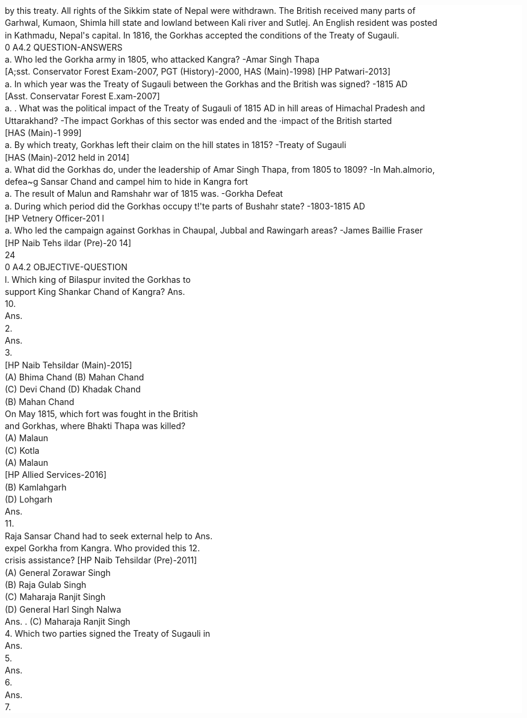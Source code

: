 by this treaty. All rights of the Sikkim state of Nepal were withdrawn. The British received many parts of   
Garhwal, Kumaon, Shimla hill state and lowland between Kali river and Sutlej. An English resident was posted   
in Kathmadu, Nepal's capital. In 1816, the Gorkhas accepted the conditions of the Treaty of Sugauli.   
0 A4.2 QUESTION-ANSWERS   
a. Who led the Gorkha army in 1805, who attacked Kangra? -Amar Singh Thapa   
[A;sst. Conservator Forest Exam-2007, PGT (History)-2000, HAS (Main)-1998) [HP Patwari-2013]   
a. In which year was the Treaty of Sugauli between the Gorkhas and the British was signed? -1815 AD   
[Asst. Conservatar Forest E.xam-2007]   
a. . What was the political impact of the Treaty of Sugauli of 1815 AD in hill areas of Himachal Pradesh and   
Uttarakhand? -The impact Gorkhas of this sector was ended and the ·impact of the British started   
[HAS (Main)-1 999]   
a. By which treaty, Gorkhas left their claim on the hill states in 1815? -Treaty of Sugauli   
[HAS (Main)-2012 held in 2014]   
a. What did the Gorkhas do, under the leadership of Amar Singh Thapa, from 1805 to 1809? -In Mah.almorio,   
defea~g Sansar Chand and campel him to hide in Kangra fort   
a. The result of Malun and Ramshahr war of 1815 was. -Gorkha Defeat   
a. During which period did the Gorkhas occupy t!'te parts of Bushahr state? -1803-1815 AD   
[HP Vetnery Officer-201 l   
a. Who led the campaign against Gorkhas in Chaupal, Jubbal and Rawingarh areas? -James Baillie Fraser   
[HP Naib Tehs ildar (Pre)-20 14]   
24   
0 A4.2 OBJECTIVE-QUESTION   
l. Which king of Bilaspur invited the Gorkhas to   
support King Shankar Chand of Kangra? Ans.   
10.   
Ans.   
2.   
Ans.   
3.   
[HP Naib Tehsildar (Main)-2015]   
(A) Bhima Chand (B) Mahan Chand   
(C) Devi Chand (D) Khadak Chand   
(B) Mahan Chand   
On May 1815, which fort was fought in the British   
and Gorkhas, where Bhakti Thapa was killed?   
(A) Malaun   
(C) Kotla   
(A) Malaun   
[HP Allied Services-2016]   
(B) Kamlahgarh   
(D) Lohgarh   
Ans.   
11.   
Raja Sansar Chand had to seek external help to Ans.   
expel Gorkha from Kangra. Who provided this 12.   
crisis assistance? [HP Naib Tehsildar (Pre)-2011]   
(A) General Zorawar Singh   
(B) Raja Gulab Singh   
(C) Maharaja Ranjit Singh   
(D) General Harl Singh Nalwa   
Ans. . (C) Maharaja Ranjit Singh   
4. Which two parties signed the Treaty of Sugauli in   
Ans.   
5.   
Ans.   
6.   
Ans.   
7.   